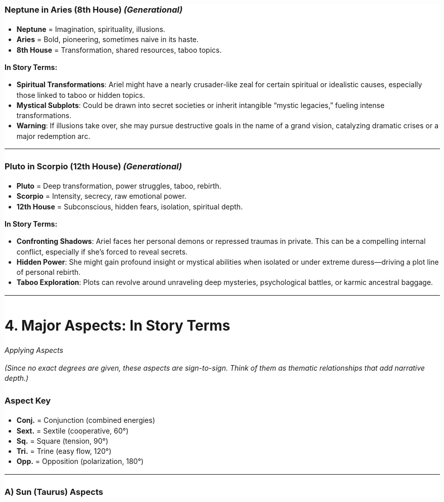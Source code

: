 
### **Neptune in Aries (8th House)** _(Generational)_

- **Neptune** = Imagination, spirituality, illusions.
- **Aries** = Bold, pioneering, sometimes naive in its haste.
- **8th House** = Transformation, shared resources, taboo topics.

**In Story Terms:**

- **Spiritual Transformations**: Ariel might have a nearly crusader-like zeal for certain spiritual or idealistic causes, especially those linked to taboo or hidden topics.
- **Mystical Subplots**: Could be drawn into secret societies or inherit intangible “mystic legacies,” fueling intense transformations.
- **Warning**: If illusions take over, she may pursue destructive goals in the name of a grand vision, catalyzing dramatic crises or a major redemption arc.

---

### **Pluto in Scorpio (12th House)** _(Generational)_

- **Pluto** = Deep transformation, power struggles, taboo, rebirth.
- **Scorpio** = Intensity, secrecy, raw emotional power.
- **12th House** = Subconscious, hidden fears, isolation, spiritual depth.

**In Story Terms:**

- **Confronting Shadows**: Ariel faces her personal demons or repressed traumas in private. This can be a compelling internal conflict, especially if she’s forced to reveal secrets.
- **Hidden Power**: She might gain profound insight or mystical abilities when isolated or under extreme duress—driving a plot line of personal rebirth.
- **Taboo Exploration**: Plots can revolve around unraveling deep mysteries, psychological battles, or karmic ancestral baggage.

---

# **4. Major Aspects: In Story Terms**

_Applying Aspects_

_(Since no exact degrees are given, these aspects are sign-to-sign. Think of them as thematic relationships that add narrative depth.)_

### **Aspect Key**

- **Conj.** = Conjunction (combined energies)
- **Sext.** = Sextile (cooperative, 60°)
- **Sq.** = Square (tension, 90°)
- **Tri.** = Trine (easy flow, 120°)
- **Opp.** = Opposition (polarization, 180°)

---

### **A) Sun (Taurus) Aspects**
